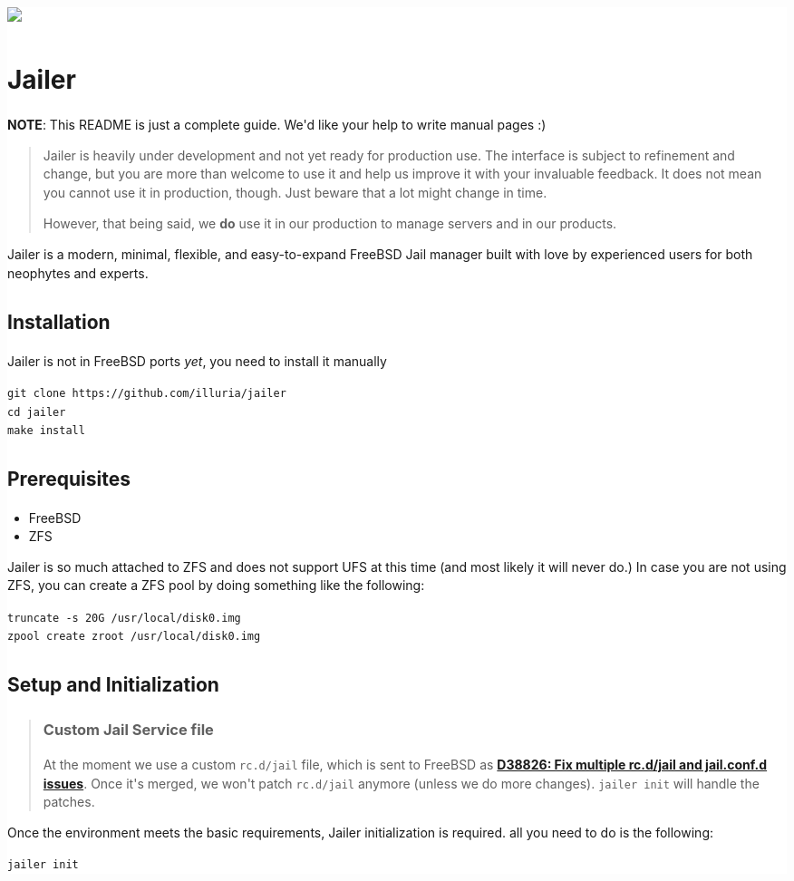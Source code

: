 ![](https://notes.bsd.am/Jailer_images/i/jailer_avatar_github.png)

# Jailer

**NOTE**: This README is just a complete guide. We'd like your help to write manual pages :)

> Jailer is heavily under development and not yet ready for production use. The interface is subject to refinement and change, but you are more than welcome to use it and help us improve it with your invaluable feedback. It does not mean you cannot use it in production, though. Just beware that a lot might change in time.
>
> However, that being said, we **do** use it in our production to manage servers and in our products.

Jailer is a modern, minimal, flexible, and easy-to-expand FreeBSD Jail manager built with love by experienced users for both neophytes and experts.

## Installation

Jailer is not in FreeBSD ports *yet*, you need to install it manually

```console
git clone https://github.com/illuria/jailer
cd jailer
make install
```

## Prerequisites

- FreeBSD
- ZFS

Jailer is so much attached to ZFS and does not support UFS at this time (and most likely it will never do.) In case you are not using ZFS, you can create a ZFS pool by doing something like the following:

```console
truncate -s 20G /usr/local/disk0.img
zpool create zroot /usr/local/disk0.img
```

## Setup and Initialization

> ### Custom Jail Service file
>
> At the moment we use a custom `rc.d/jail` file, which is sent to FreeBSD as [**D38826: Fix multiple rc.d/jail and jail.conf.d issues**](https://reviews.freebsd.org/D38826). Once it's merged, we won't patch `rc.d/jail` anymore (unless we do more changes). `jailer init` will handle the patches.

Once the environment meets the basic requirements, Jailer initialization is required. all you need to do is the following:

```console
jailer init
```
